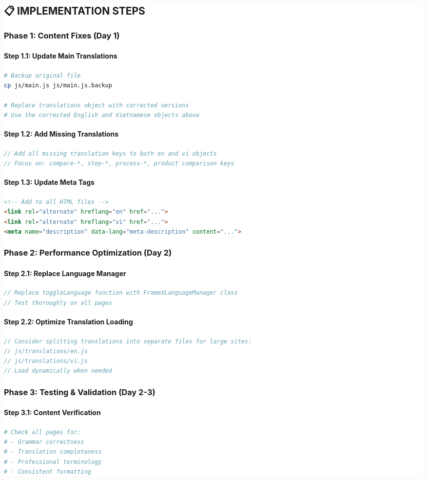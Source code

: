
## 📋 IMPLEMENTATION STEPS

### **Phase 1: Content Fixes (Day 1)**

#### **Step 1.1: Update Main Translations**
```bash
# Backup original file
cp js/main.js js/main.js.backup

# Replace translations object with corrected versions
# Use the corrected English and Vietnamese objects above
```

#### **Step 1.2: Add Missing Translations**
```javascript
// Add all missing translation keys to both en and vi objects
// Focus on: compare-*, step-*, process-*, product comparison keys
```

#### **Step 1.3: Update Meta Tags**
```html
<!-- Add to all HTML files -->
<link rel="alternate" hreflang="en" href="...">
<link rel="alternate" hreflang="vi" href="...">
<meta name="description" data-lang="meta-description" content="...">
```

### **Phase 2: Performance Optimization (Day 2)**

#### **Step 2.1: Replace Language Manager**
```javascript
// Replace toggleLanguage function with FrameXLanguageManager class
// Test thoroughly on all pages
```

#### **Step 2.2: Optimize Translation Loading**
```javascript
// Consider splitting translations into separate files for large sites:
// js/translations/en.js
// js/translations/vi.js
// Load dynamically when needed
```

### **Phase 3: Testing & Validation (Day 2-3)**

#### **Step 3.1: Content Verification**
```bash
# Check all pages for:
# - Grammar correctness
# - Translation completeness  
# - Professional terminology
# - Consistent formatting
```
